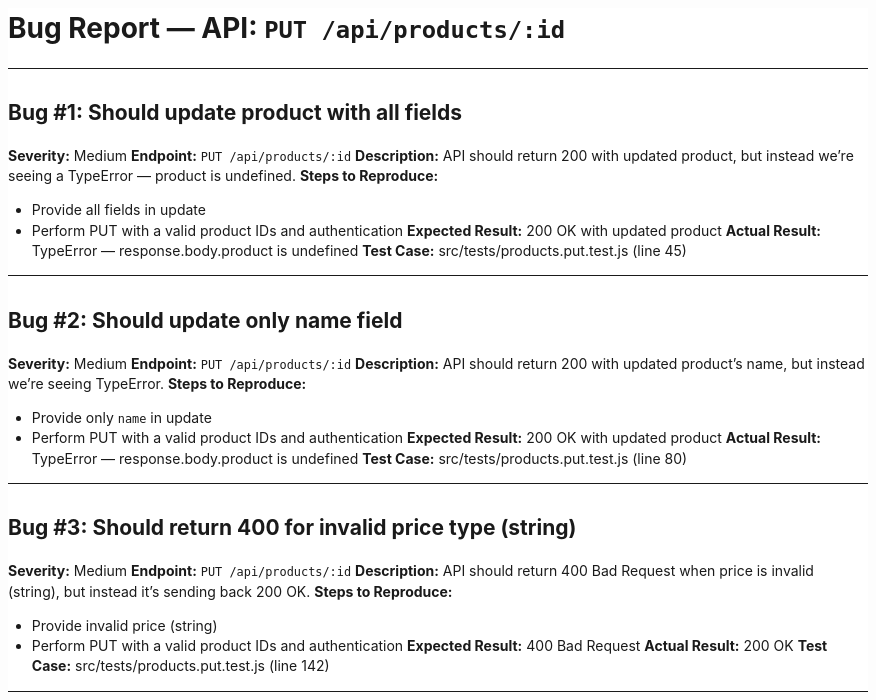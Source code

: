 
# Bug Report — API: `PUT /api/products/:id`

---

## Bug #1: Should update product with all fields

**Severity:** Medium
**Endpoint:** `PUT /api/products/:id`
**Description:** API should return 200 with updated product, but instead we’re seeing a TypeError — product is undefined.
**Steps to Reproduce:**

* Provide all fields in update
* Perform PUT with a valid product IDs and authentication
  **Expected Result:** 200 OK with updated product
  **Actual Result:** TypeError — response.body.product is undefined
  **Test Case:** src/tests/products.put.test.js (line 45)

---

## Bug #2: Should update only name field

**Severity:** Medium
**Endpoint:** `PUT /api/products/:id`
**Description:** API should return 200 with updated product’s name, but instead we’re seeing TypeError.
**Steps to Reproduce:**

* Provide only `name` in update
* Perform PUT with a valid product IDs and authentication
  **Expected Result:** 200 OK with updated product
  **Actual Result:** TypeError — response.body.product is undefined
  **Test Case:** src/tests/products.put.test.js (line 80)

---

## Bug #3: Should return 400 for invalid price type (string)

**Severity:** Medium
**Endpoint:** `PUT /api/products/:id`
**Description:** API should return 400 Bad Request when price is invalid (string), but instead it’s sending back 200 OK.
**Steps to Reproduce:**

* Provide invalid price (string)
* Perform PUT with a valid product IDs and authentication
  **Expected Result:** 400 Bad Request
  **Actual Result:** 200 OK
  **Test Case:** src/tests/products.put.test.js (line 142)

---